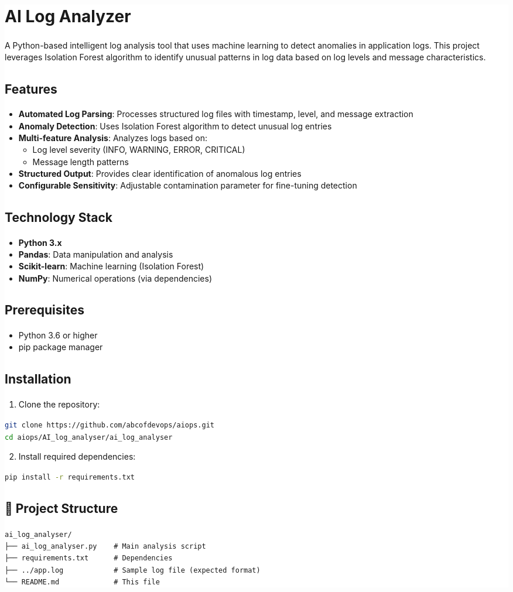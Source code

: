 # AI Log Analyzer

A Python-based intelligent log analysis tool that uses machine learning to detect anomalies in application logs. This project leverages Isolation Forest algorithm to identify unusual patterns in log data based on log levels and message characteristics.

## Features

- **Automated Log Parsing**: Processes structured log files with timestamp, level, and message extraction
- **Anomaly Detection**: Uses Isolation Forest algorithm to detect unusual log entries
- **Multi-feature Analysis**: Analyzes logs based on:
  - Log level severity (INFO, WARNING, ERROR, CRITICAL)
  - Message length patterns
- **Structured Output**: Provides clear identification of anomalous log entries
- **Configurable Sensitivity**: Adjustable contamination parameter for fine-tuning detection

## Technology Stack

- **Python 3.x**
- **Pandas**: Data manipulation and analysis
- **Scikit-learn**: Machine learning (Isolation Forest)
- **NumPy**: Numerical operations (via dependencies)

## Prerequisites

- Python 3.6 or higher
- pip package manager

## Installation

1. Clone the repository:
```bash
git clone https://github.com/abcofdevops/aiops.git
cd aiops/AI_log_analyser/ai_log_analyser
```

2. Install required dependencies:
```bash
pip install -r requirements.txt
```

## 📁 Project Structure

```
ai_log_analyser/
├── ai_log_analyser.py    # Main analysis script
├── requirements.txt      # Dependencies
├── ../app.log            # Sample log file (expected format)
└── README.md             # This file
```
